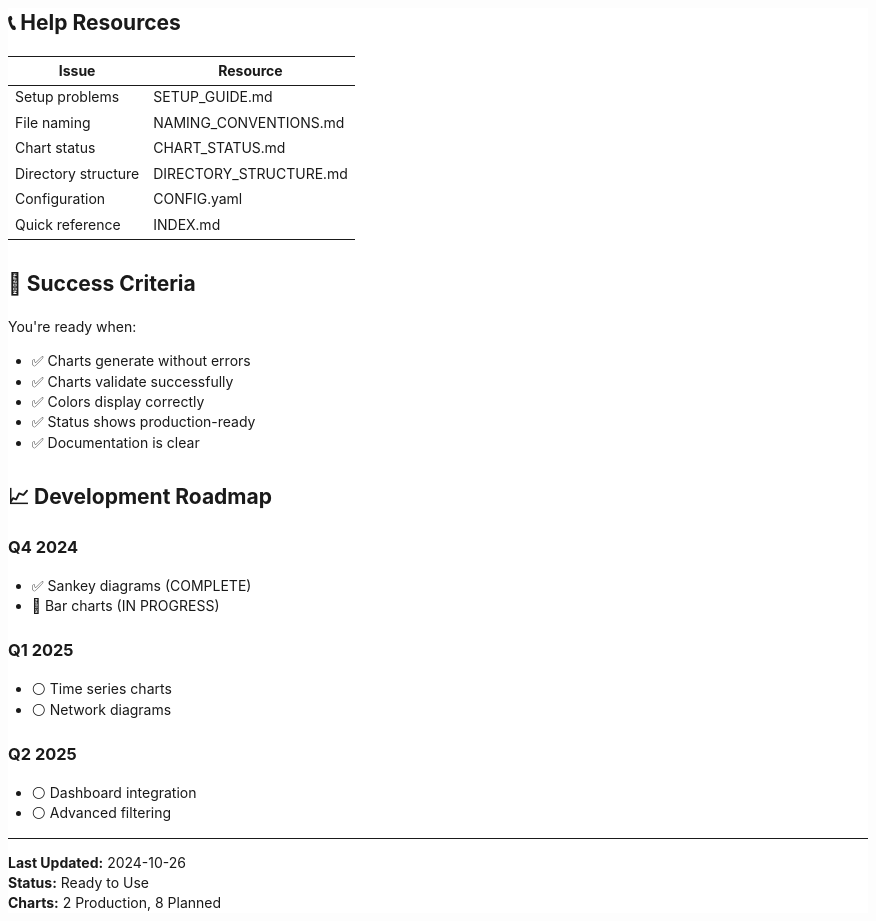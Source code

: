 ## 📞 Help Resources

| Issue | Resource |
|-------|----------|
| Setup problems | SETUP_GUIDE.md |
| File naming | NAMING_CONVENTIONS.md |
| Chart status | CHART_STATUS.md |
| Directory structure | DIRECTORY_STRUCTURE.md |
| Configuration | CONFIG.yaml |
| Quick reference | INDEX.md |

## 🎯 Success Criteria

You're ready when:
- ✅ Charts generate without errors
- ✅ Charts validate successfully
- ✅ Colors display correctly
- ✅ Status shows production-ready
- ✅ Documentation is clear

## 📈 Development Roadmap

### Q4 2024
- ✅ Sankey diagrams (COMPLETE)
- 🔵 Bar charts (IN PROGRESS)

### Q1 2025
- ⚪ Time series charts
- ⚪ Network diagrams

### Q2 2025
- ⚪ Dashboard integration
- ⚪ Advanced filtering

---

**Last Updated:** 2024-10-26  
**Status:** Ready to Use  
**Charts:** 2 Production, 8 Planned

